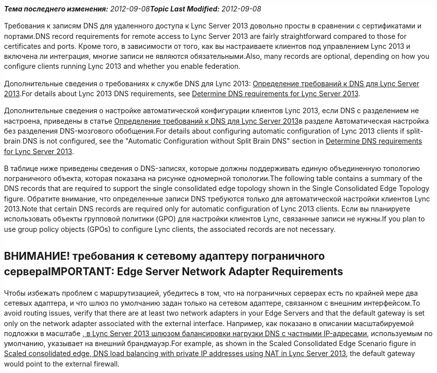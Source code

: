 <span> </span></span></span>

<span data-ttu-id="eb99a-105">_**Тема последнего изменения:** 2012-09-08_</span><span class="sxs-lookup"><span data-stu-id="eb99a-105">_**Topic Last Modified:** 2012-09-08_</span></span>

<span data-ttu-id="eb99a-106">Требования к записям DNS для удаленного доступа к Lync Server 2013 довольно просты в сравнении с сертификатами и портами.</span><span class="sxs-lookup"><span data-stu-id="eb99a-106">DNS record requirements for remote access to Lync Server 2013 are fairly straightforward compared to those for certificates and ports.</span></span> <span data-ttu-id="eb99a-107">Кроме того, в зависимости от того, как вы настраиваете клиентов под управлением Lync 2013 и включена ли интеграция, многие записи не являются обязательными.</span><span class="sxs-lookup"><span data-stu-id="eb99a-107">Also, many records are optional, depending on how you configure clients running Lync 2013 and whether you enable federation.</span></span>

<span data-ttu-id="eb99a-108">Дополнительные сведения о требованиях к службе DNS для Lync 2013: [Определение требований к DNS для Lync Server 2013](lync-server-2013-determine-dns-requirements.md).</span><span class="sxs-lookup"><span data-stu-id="eb99a-108">For details about Lync 2013 DNS requirements, see [Determine DNS requirements for Lync Server 2013](lync-server-2013-determine-dns-requirements.md).</span></span>

<span data-ttu-id="eb99a-109">Дополнительные сведения о настройке автоматической конфигурации клиентов Lync 2013, если DNS с разделением не настроена, приведены в статье [Определение требований к DNS для Lync Server 2013](lync-server-2013-determine-dns-requirements.md)в разделе Автоматическая настройка без разделения DNS-мозгового обобщения.</span><span class="sxs-lookup"><span data-stu-id="eb99a-109">For details about configuring automatic configuration of Lync 2013 clients if split-brain DNS is not configured, see the "Automatic Configuration without Split Brain DNS" section in [Determine DNS requirements for Lync Server 2013](lync-server-2013-determine-dns-requirements.md).</span></span>

<span data-ttu-id="eb99a-110">В таблице ниже приведены сведения о DNS-записях, которые должны поддерживать единую объединенную топологию пограничного объекта, которая показана на рисунке одномерной топологии.</span><span class="sxs-lookup"><span data-stu-id="eb99a-110">The following table contains a summary of the DNS records that are required to support the single consolidated edge topology shown in the Single Consolidated Edge Topology figure.</span></span> <span data-ttu-id="eb99a-111">Обратите внимание, что определенные записи DNS требуются только для автоматической настройки клиентов Lync 2013.</span><span class="sxs-lookup"><span data-stu-id="eb99a-111">Note that certain DNS records are required only for automatic configuration of Lync 2013 clients.</span></span> <span data-ttu-id="eb99a-112">Если вы планируете использовать объекты групповой политики (GPO) для настройки клиентов Lync, связанные записи не нужны.</span><span class="sxs-lookup"><span data-stu-id="eb99a-112">If you plan to use group policy objects (GPOs) to configure Lync clients, the associated records are not necessary.</span></span>

<div>

## <a name="important-edge-server-network-adapter-requirements"></a><span data-ttu-id="eb99a-113">ВНИМАНИЕ! требования к сетевому адаптеру пограничного сервера</span><span class="sxs-lookup"><span data-stu-id="eb99a-113">IMPORTANT: Edge Server Network Adapter Requirements</span></span>

<span data-ttu-id="eb99a-114">Чтобы избежать проблем с маршрутизацией, убедитесь в том, что на пограничных серверах есть по крайней мере два сетевых адаптера, и что шлюз по умолчанию задан только на сетевом адаптере, связанном с внешним интерфейсом.</span><span class="sxs-lookup"><span data-stu-id="eb99a-114">To avoid routing issues, verify that there are at least two network adapters in your Edge Servers and that the default gateway is set only on the network adapter associated with the external interface.</span></span> <span data-ttu-id="eb99a-115">Например, как показано в описании масштабируемой подложки в масштабе [, в Lync Server 2013 шлюзом балансировки нагрузки DNS с частными IP-адресами](lync-server-2013-scaled-consolidated-edge-dns-load-balancing-with-private-ip-addresses-using-nat.md), используемым по умолчанию, указывает на внешний брандмауэр.</span><span class="sxs-lookup"><span data-stu-id="eb99a-115">For example, as shown in the Scaled Consolidated Edge Scenario figure in [Scaled consolidated edge, DNS load balancing with private IP addresses using NAT in Lync Server 2013](lync-server-2013-scaled-consolidated-edge-dns-load-balancing-with-private-ip-addresses-using-nat.md), the default gateway would point to the external firewall.</span></span>

